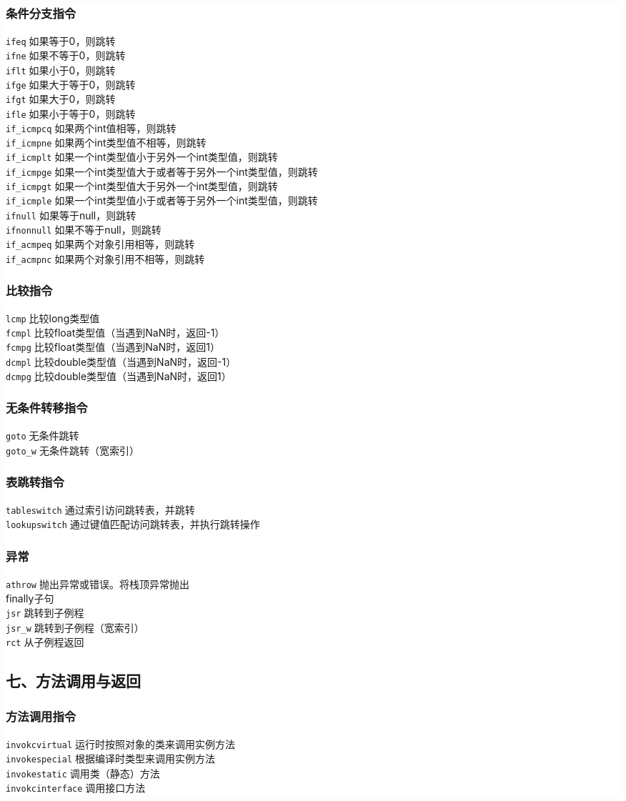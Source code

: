 ### 条件分支指令

`ifeq` 如果等于0，则跳转<br/>
`ifne` 如果不等于0，则跳转<br/>
`iflt` 如果小于0，则跳转<br/>
`ifge` 如果大于等于0，则跳转<br/>
`ifgt` 如果大于0，则跳转<br/>
`ifle` 如果小于等于0，则跳转<br/>
`if_icmpcq` 如果两个int值相等，则跳转<br/>
`if_icmpne` 如果两个int类型值不相等，则跳转<br/>
`if_icmplt` 如果一个int类型值小于另外一个int类型值，则跳转<br/>
`if_icmpge` 如果一个int类型值大于或者等于另外一个int类型值，则跳转<br/>
`if_icmpgt` 如果一个int类型值大于另外一个int类型值，则跳转<br/>
`if_icmple` 如果一个int类型值小于或者等于另外一个int类型值，则跳转<br/>
`ifnull` 如果等于null，则跳转<br/>
`ifnonnull` 如果不等于null，则跳转<br/>
`if_acmpeq` 如果两个对象引用相等，则跳转<br/>
`if_acmpnc` 如果两个对象引用不相等，则跳转<br/>

### 比较指令

`lcmp` 比较long类型值<br/>
`fcmpl` 比较float类型值（当遇到NaN时，返回-1）<br/>
`fcmpg` 比较float类型值（当遇到NaN时，返回1）<br/>
`dcmpl` 比较double类型值（当遇到NaN时，返回-1）<br/>
`dcmpg` 比较double类型值（当遇到NaN时，返回1）<br/>

### 无条件转移指令

`goto` 无条件跳转<br/>
`goto_w` 无条件跳转（宽索引）<br/>

### 表跳转指令

`tableswitch` 通过索引访问跳转表，并跳转<br/>
`lookupswitch` 通过键值匹配访问跳转表，并执行跳转操作<br/>

### 异常

`athrow` 抛出异常或错误。将栈顶异常抛出<br/>
finally子句<br/>
`jsr` 跳转到子例程<br/>
`jsr_w` 跳转到子例程（宽索引）<br/>
`rct` 从子例程返回<br/>

## 七、方法调用与返回

### 方法调用指令

`invokcvirtual` 运行时按照对象的类来调用实例方法<br/>
`invokespecial` 根据编译时类型来调用实例方法<br/>
`invokestatic` 调用类（静态）方法<br/>
`invokcinterface` 调用接口方法<br/>
